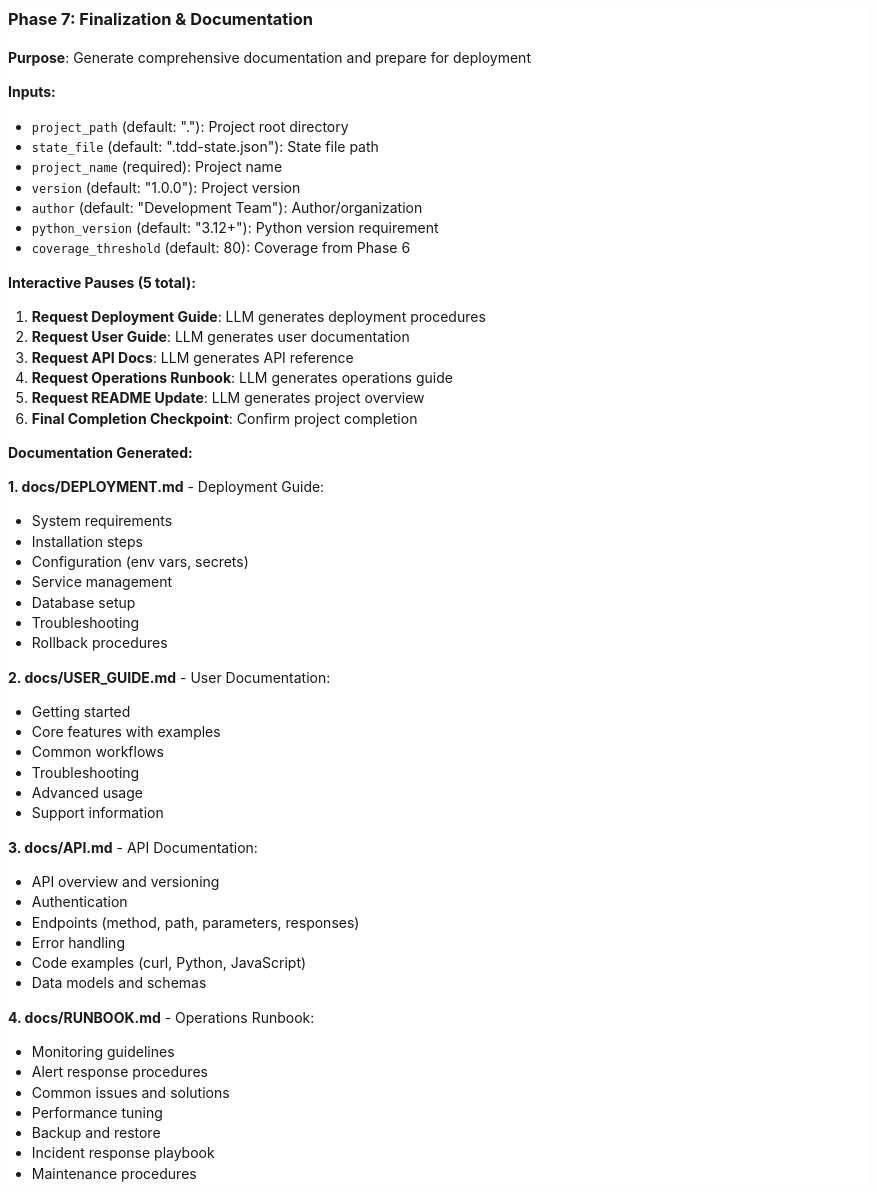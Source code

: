
### Phase 7: Finalization & Documentation

**Purpose**: Generate comprehensive documentation and prepare for deployment

**Inputs:**
- `project_path` (default: "."): Project root directory
- `state_file` (default: ".tdd-state.json"): State file path
- `project_name` (required): Project name
- `version` (default: "1.0.0"): Project version
- `author` (default: "Development Team"): Author/organization
- `python_version` (default: "3.12+"): Python version requirement
- `coverage_threshold` (default: 80): Coverage from Phase 6

**Interactive Pauses (5 total):**
1. **Request Deployment Guide**: LLM generates deployment procedures
2. **Request User Guide**: LLM generates user documentation
3. **Request API Docs**: LLM generates API reference
4. **Request Operations Runbook**: LLM generates operations guide
5. **Request README Update**: LLM generates project overview
6. **Final Completion Checkpoint**: Confirm project completion

**Documentation Generated:**

**1. docs/DEPLOYMENT.md** - Deployment Guide:
- System requirements
- Installation steps
- Configuration (env vars, secrets)
- Service management
- Database setup
- Troubleshooting
- Rollback procedures

**2. docs/USER_GUIDE.md** - User Documentation:
- Getting started
- Core features with examples
- Common workflows
- Troubleshooting
- Advanced usage
- Support information

**3. docs/API.md** - API Documentation:
- API overview and versioning
- Authentication
- Endpoints (method, path, parameters, responses)
- Error handling
- Code examples (curl, Python, JavaScript)
- Data models and schemas

**4. docs/RUNBOOK.md** - Operations Runbook:
- Monitoring guidelines
- Alert response procedures
- Common issues and solutions
- Performance tuning
- Backup and restore
- Incident response playbook
- Maintenance procedures
